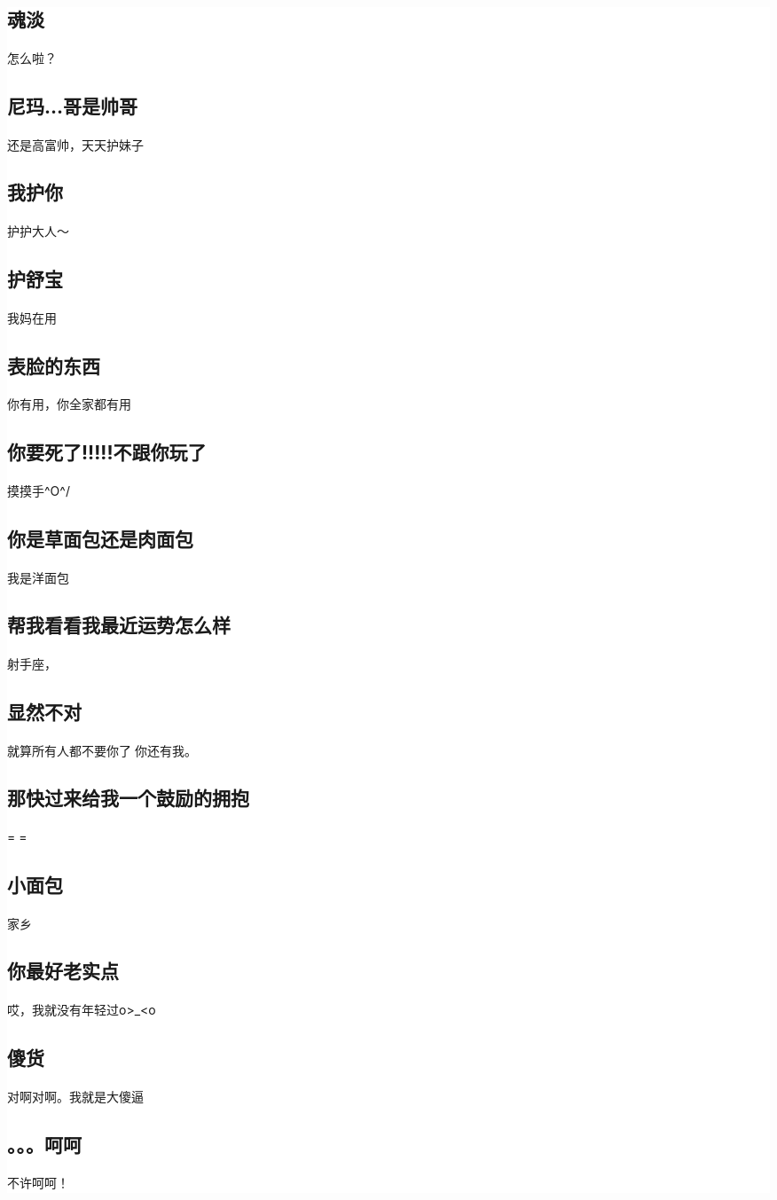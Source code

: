 ## 魂淡
怎么啦？

## 尼玛…哥是帅哥
还是高富帅，天天护妹子

## 我护你
护护大人～

## 护舒宝
我妈在用

## 表脸的东西
你有用，你全家都有用

## 你要死了!!!!!不跟你玩了
摸摸手\^O^/

## 你是草面包还是肉面包
我是洋面包

## 帮我看看我最近运势怎么样
射手座，

## 显然不对
就算所有人都不要你了 你还有我。

## 那快过来给我一个鼓励的拥抱
= =

## 小面包
家乡

## 你最好老实点
哎，我就没有年轻过o>_<o

## 傻货
对啊对啊。我就是大傻逼

## 。。。呵呵
不许呵呵！
